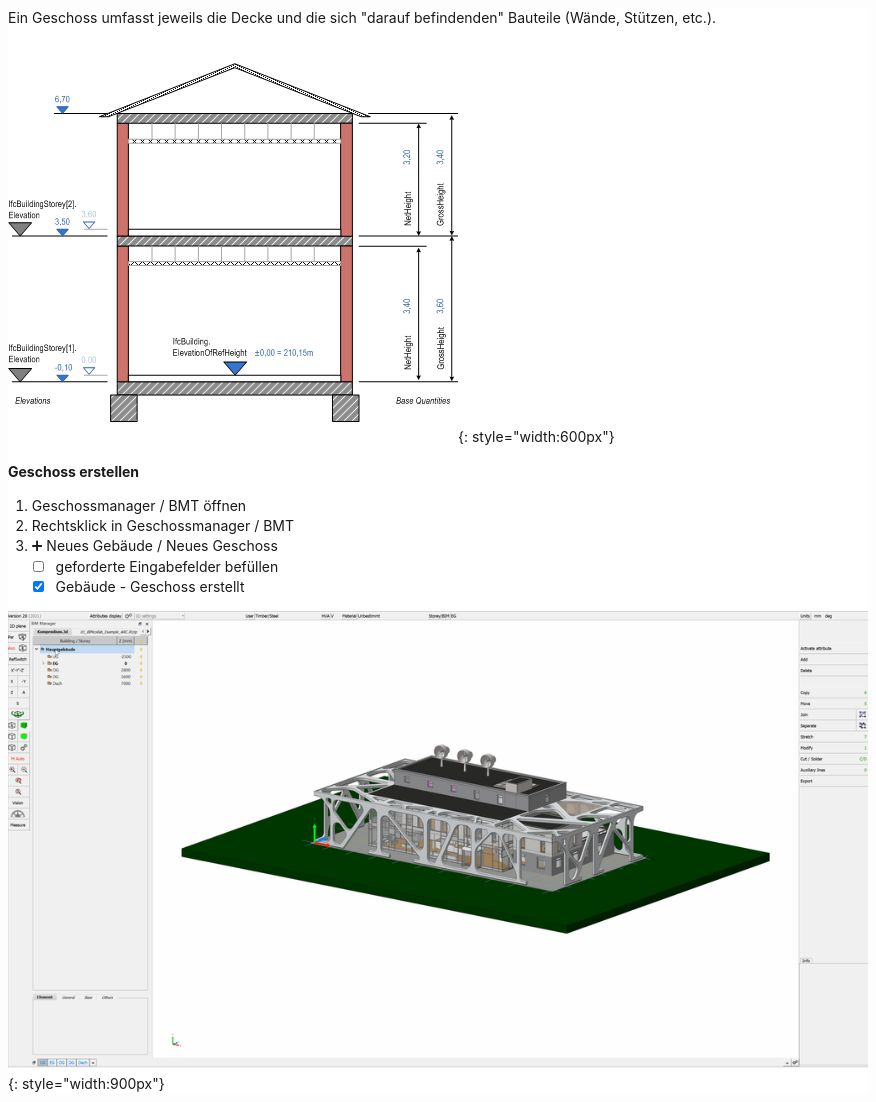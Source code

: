 Ein Geschoss umfasst jeweils die Decke und die sich "darauf befindenden" Bauteile (Wände, Stützen, etc.). 

![Backup Text](img/storey_bs.png "https://standards.buildingsmart.org/IFC/RELEASE/IFC4/ADD2_TC1/HTML/link/ifcbuildingstorey.htm"){: style="width:600px"}

**Geschoss erstellen**

1. Geschossmanager / BMT öffnen
2. Rechtsklick in Geschossmanager / BMT
3. :heavy_plus_sign: Neues Gebäude / Neues Geschoss 
    - [ ] geforderte Eingabefelder befüllen  
    - [x] Gebäude - Geschoss erstellt

![GIF](img/storey.gif){: style="width:900px"}


[^6]: [ifc2x3 vs ifc4](https://standards.buildingsmart.org/IFC/DEV/IFC4_2/FINAL/HTML/annex/annex-f/ifc2x3-to-ifc4/index.htm)